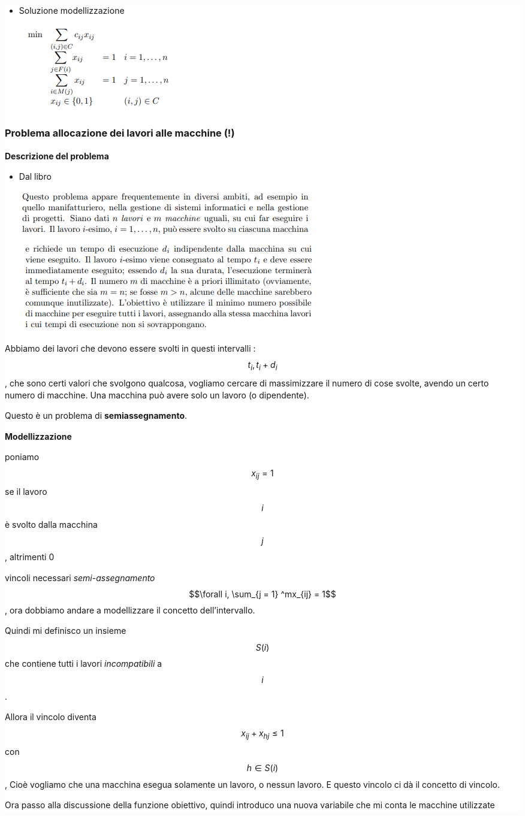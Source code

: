 - Soluzione modellizzazione

    <img src="/images/notes/image/universita/ex-notion/Modelizzazione/Untitled 28.png" alt="image/universita/ex-notion/Modelizzazione/Untitled 28">


### Problema allocazione dei lavori alle macchine (!)

**Descrizione del problema**

- Dal libro

    <img src="/images/notes/image/universita/ex-notion/Modelizzazione/Untitled 29.png" alt="image/universita/ex-notion/Modelizzazione/Untitled 29">

    <img src="/images/notes/image/universita/ex-notion/Modelizzazione/Untitled 30.png" alt="image/universita/ex-notion/Modelizzazione/Untitled 30">


Abbiamo dei lavori che devono essere svolti in questi intervalli : $$t_i, t_i + d_i$$, che sono certi valori che svolgono qualcosa, vogliamo cercare di massimizzare il numero di cose svolte, avendo un certo numero di macchine. Una macchina può avere solo un lavoro (o dipendente).

Questo è un problema di **semiassegnamento**.

**Modellizzazione**

poniamo $$x_{ij} = 1$$ se il lavoro $$i$$ è svolto dalla macchina $$j$$, altrimenti 0

vincoli necessari *semi-assegnamento* $$\forall i, \sum_{j = 1} ^mx_{ij} = 1$$, ora dobbiamo andare a modellizzare il concetto dell’intervallo.

Quindi mi definisco un insieme $$S(i)$$ che contiene tutti i lavori *incompatibili* a $$i$$.

Allora il vincolo diventa $$x_{ij} + x_{hj} \leq 1$$ con $$h \in S(i)$$, Cioè vogliamo che una macchina esegua solamente un lavoro, o nessun lavoro. E questo vincolo ci dà il concetto di vincolo.

Ora passo alla discussione della funzione obiettivo, quindi introduco una nuova variabile che mi conta le macchine utilizzate
